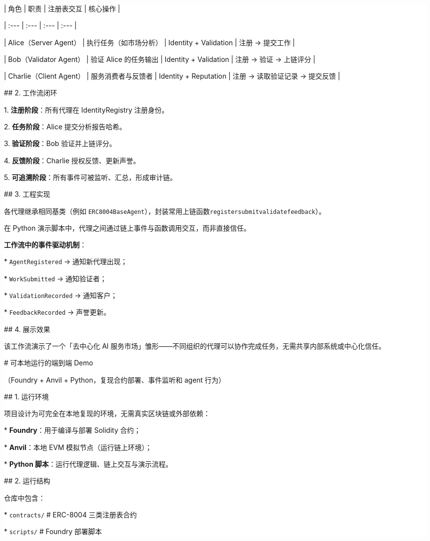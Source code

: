 | 角色 | 职责 | 注册表交互 | 核心操作 |

| :--- | :--- | :--- | :--- |

| Alice（Server Agent） | 执行任务（如市场分析） | Identity + Validation | 注册 → 提交工作 |

| Bob（Validator Agent） | 验证 Alice 的任务输出 | Identity + Validation | 注册 → 验证 → 上链评分 |

| Charlie（Client Agent） | 服务消费者与反馈者 | Identity + Reputation | 注册 → 读取验证记录 → 提交反馈 |

\## 2. 工作流闭环

1\. **注册阶段**：所有代理在 IdentityRegistry 注册身份。

2\. **任务阶段**：Alice 提交分析报告哈希。

3\. **验证阶段**：Bob 验证并上链评分。

4\. **反馈阶段**：Charlie 授权反馈、更新声誉。

5\. **可追溯阶段**：所有事件可被监听、汇总，形成审计链。

\## 3. 工程实现

各代理继承相同基类（例如 `ERC8004BaseAgent`），封装常用上链函数`registersubmitvalidatefeedback`）。

在 Python 演示脚本中，代理之间通过链上事件与函数调用交互，而非直接信任。

**工作流中的事件驱动机制**：

\* `AgentRegistered` → 通知新代理出现；

\* `WorkSubmitted` → 通知验证者；

\* `ValidationRecorded` → 通知客户；

\* `FeedbackRecorded` → 声誉更新。

\## 4. 展示效果

该工作流演示了一个「去中心化 AI 服务市场」雏形——不同组织的代理可以协作完成任务，无需共享内部系统或中心化信任。

\# 可本地运行的端到端 Demo

（Foundry + Anvil + Python，复现合约部署、事件监听和 agent 行为）

\## 1. 运行环境

项目设计为可完全在本地复现的环境，无需真实区块链或外部依赖：

\* **Foundry**：用于编译与部署 Solidity 合约；

\* **Anvil**：本地 EVM 模拟节点（运行链上环境）；

\* **Python 脚本**：运行代理逻辑、链上交互与演示流程。

\## 2. 运行结构

仓库中包含：

\* `contracts/` # ERC-8004 三类注册表合约

\* `scripts/` # Foundry 部署脚本
